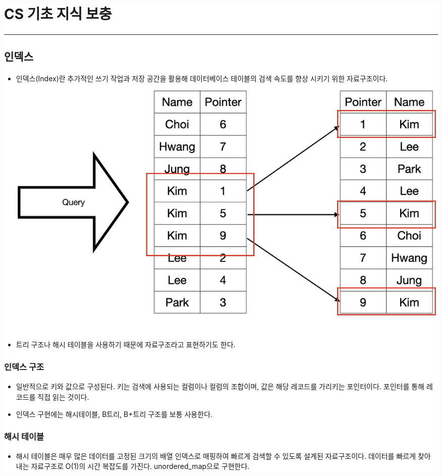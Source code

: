 # CS 기초 지식 보충

---

## 인덱스 



 - 인덱스(Index)란 추가적인 쓰기 작업과 저장 공간을 활용해 데이터베이스 테이블의 검색 속도를 향상 시키기 위한 자료구조이다.
![index.png](image%2Findex.png)



 - 트리 구조나 해시 테이블을 사용하기 때문에 자료구조라고 표현하기도 한다.



### 인덱스 구조
 - 일반적으로 키와 값으로 구성된다. 키는 검색에 사용되는 컬럼이나 컬럼의 조합이며, 값은 해당 레코드를 가리키는 포인터이다. 포인터를 통해 레코드를 직접 읽는 것이다.

 - 인덱스 구현에는 해시테이블, B트리, B+트리 구조를 보통 사용한다.



### 해시 테이블
 - 해시 테이블은 매우 많은 데이터를 고정된 크기의 배열 인덱스로 매핑하여 빠르게 검색할 수 있도록 설계된 자료구조이다. 데이터를 빠르게 찾아 내는 자료구조로 O(1)의 시간 복잡도를 가진다. unordered_map으로 구현한다.
